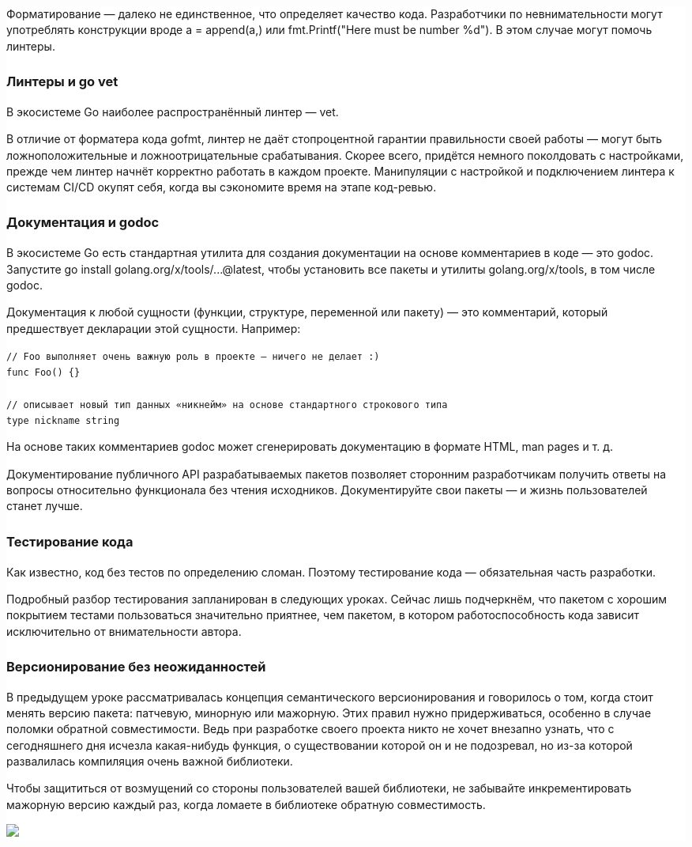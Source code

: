 Форматирование — далеко не единственное, что определяет качество кода. Разработчики по невнимательности могут употреблять конструкции вроде a = append(a,) или fmt.Printf("Here must be number %d"). В этом случае могут помочь линтеры.


### Линтеры и go vet

В экосистеме Go наиболее распространённый линтер — vet.

В отличие от форматера кода gofmt, линтер не даёт стопроцентной гарантии правильности своей работы — могут быть ложноположительные и ложноотрицательные срабатывания. Скорее всего, придётся немного поколдовать с настройками, прежде чем линтер начнёт корректно работать в каждом проекте. Манипуляции с настройкой и подключением линтера к системам CI/CD окупят себя, когда вы сэкономите время на этапе код-ревью.


### Документация и godoc

В экосистеме Go есть стандартная утилита для создания документации на основе комментариев в коде — это godoc. Запустите go install golang.org/x/tools/...@latest, чтобы установить все пакеты и утилиты golang.org/x/tools, в том числе godoc.

Документация к любой сущности (функции, структуре, переменной или пакету) — это комментарий, который предшествует декларации этой сущности. Например:
```
// Foo выполняет очень важную роль в проекте — ничего не делает :)
func Foo() {}

// описывает новый тип данных «никнейм» на основе стандартного строкового типа
type nickname string
```

На основе таких комментариев godoc может сгенерировать документацию в формате HTML, man pages и т. д.

Документирование публичного API разрабатываемых пакетов позволяет сторонним разработчикам получить ответы на вопросы относительно функционала без чтения исходников. Документируйте свои пакеты — и жизнь пользователей станет лучше.


### Тестирование кода

Как известно, код без тестов по определению сломан. Поэтому тестирование кода — обязательная часть разработки.

Подробный разбор тестирования запланирован в следующих уроках. Сейчас лишь подчеркнём, что пакетом с хорошим покрытием тестами пользоваться значительно приятнее, чем пакетом, в котором работоспособность кода зависит исключительно от внимательности автора.


### Версионирование без неожиданностей

В предыдущем уроке рассматривалась концепция семантического версионирования и говорилось о том, когда стоит менять версию пакета: патчевую, минорную или мажорную. Этих правил нужно придерживаться, особенно в случае поломки обратной совместимости. Ведь при разработке своего проекта никто не хочет внезапно узнать, что с сегодняшнего дня исчезла какая-нибудь функция, о существовании которой он и не подозревал, но из-за которой развалилась компиляция очень важной библиотеки. 

Чтобы защититься от возмущений со стороны пользователей вашей библиотеки, не забывайте инкрементировать мажорную версию каждый раз, когда ломаете в библиотеке обратную совместимость.

<img src="https://code.s3.yandex.net/go/pics/_gopher_.svg">


